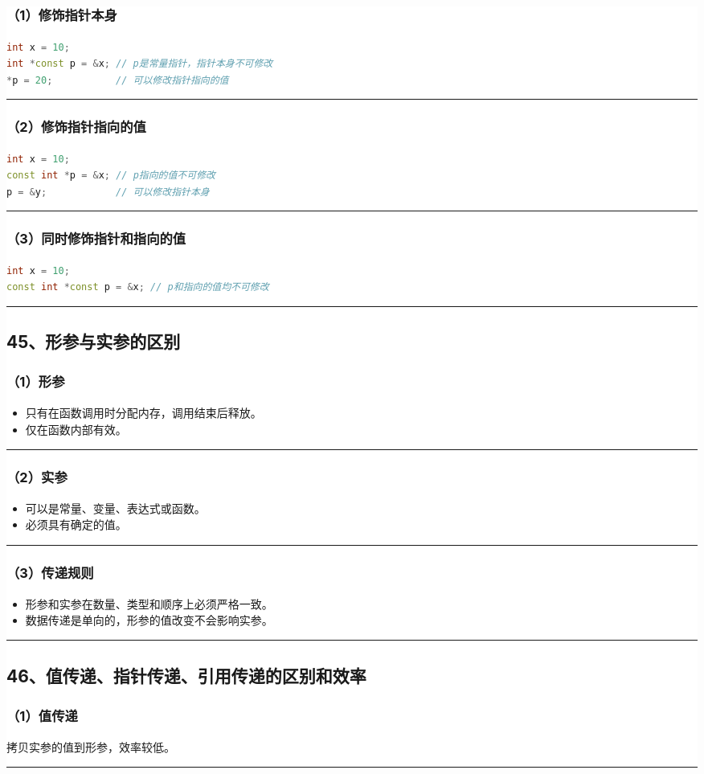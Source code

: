 ### （1）修饰指针本身
```cpp
int x = 10;
int *const p = &x; // p是常量指针，指针本身不可修改
*p = 20;           // 可以修改指针指向的值
```

---

### （2）修饰指针指向的值
```cpp
int x = 10;
const int *p = &x; // p指向的值不可修改
p = &y;            // 可以修改指针本身
```

---

### （3）同时修饰指针和指向的值
```cpp
int x = 10;
const int *const p = &x; // p和指向的值均不可修改
```

---

## 45、形参与实参的区别

### （1）形参
- 只有在函数调用时分配内存，调用结束后释放。
- 仅在函数内部有效。

---

### （2）实参
- 可以是常量、变量、表达式或函数。
- 必须具有确定的值。

---

### （3）传递规则
- 形参和实参在数量、类型和顺序上必须严格一致。
- 数据传递是单向的，形参的值改变不会影响实参。

---

## 46、值传递、指针传递、引用传递的区别和效率

### （1）值传递
拷贝实参的值到形参，效率较低。

---